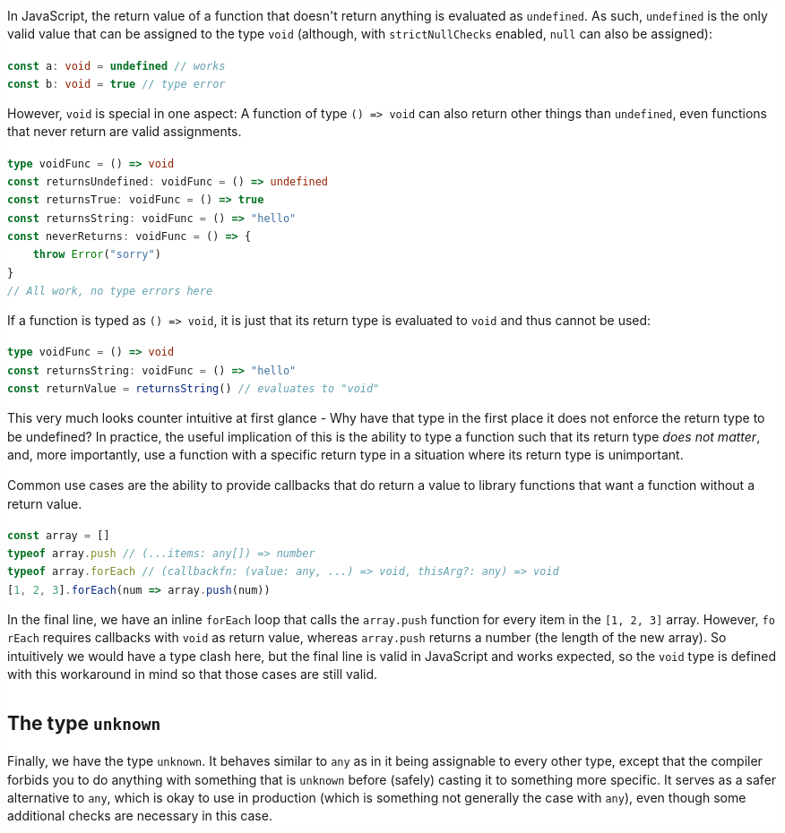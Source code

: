In JavaScript, the return value of a function that doesn't return anything is evaluated as `undefined`. As such, `undefined` is the only valid value that can be assigned to the type `void` (although, with `strictNullChecks` enabled, `null` can also be assigned):

```ts
const a: void = undefined // works
const b: void = true // type error
```

However, `void` is special in one aspect: A function of type `() => void` can also return other things than `undefined`, even functions that never return are valid assignments.

```ts
type voidFunc = () => void
const returnsUndefined: voidFunc = () => undefined
const returnsTrue: voidFunc = () => true
const returnsString: voidFunc = () => "hello"
const neverReturns: voidFunc = () => {
    throw Error("sorry")
}
// All work, no type errors here
```

If a function is typed as `() => void`, it is just that its return type is evaluated to `void` and thus cannot be used:

```ts
type voidFunc = () => void
const returnsString: voidFunc = () => "hello"
const returnValue = returnsString() // evaluates to "void"
```

This very much looks counter intuitive at first glance - Why have that type in the first place it does not enforce the return type to be undefined? In practice, the useful implication of this is the ability to type a function such that its return type *does not matter*, and, more importantly, use a function with a specific return type in a situation where its return type is unimportant.

Common use cases are the ability to provide callbacks that do return a value to library functions that want a function without a return value.

```ts
const array = []
typeof array.push // (...items: any[]) => number
typeof array.forEach // (callbackfn: (value: any, ...) => void, thisArg?: any) => void
[1, 2, 3].forEach(num => array.push(num))
```

In the final line, we have an inline `forEach` loop that calls the `array.push` function for every item in the `[1, 2, 3]` array. However, `forEach` requires callbacks with `void` as return value, whereas `array.push` returns a number (the length of the new array). So intuitively we would have a type clash here, but the final line is valid in JavaScript and works expected, so the `void` type is defined with this workaround in mind so that those cases are still valid.


## The type `unknown`

Finally, we have the type `unknown`. It behaves similar to `any` as in it being assignable to every other type, except that the compiler forbids you to do anything with something that is `unknown` before (safely) casting it to something more specific. It serves as a safer alternative to `any`, which is okay to use in production (which is something not generally the case with `any`), even though some additional checks are necessary in this case.
